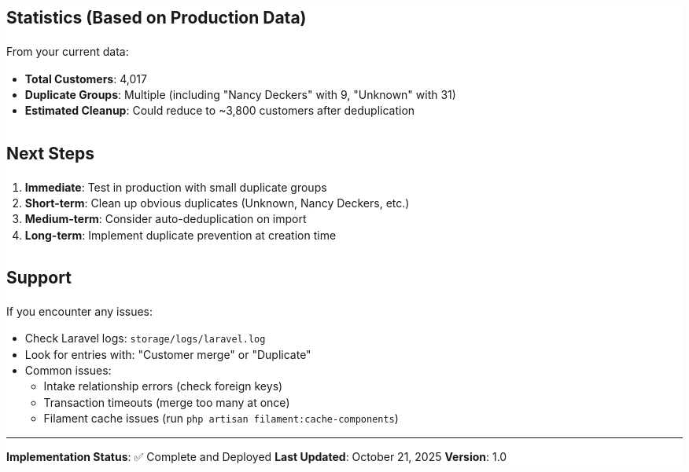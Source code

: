 ## Statistics (Based on Production Data)

From your current data:
- **Total Customers**: 4,017
- **Duplicate Groups**: Multiple (including "Nancy Deckers" with 9, "Unknown" with 31)
- **Estimated Cleanup**: Could reduce to ~3,800 customers after deduplication

## Next Steps

1. **Immediate**: Test in production with small duplicate groups
2. **Short-term**: Clean up obvious duplicates (Unknown, Nancy Deckers, etc.)
3. **Medium-term**: Consider auto-deduplication on import
4. **Long-term**: Implement duplicate prevention at creation time

## Support

If you encounter any issues:
- Check Laravel logs: `storage/logs/laravel.log`
- Look for entries with: "Customer merge" or "Duplicate"
- Common issues:
  - Intake relationship errors (check foreign keys)
  - Transaction timeouts (merge too many at once)
  - Filament cache issues (run `php artisan filament:cache-components`)

---

**Implementation Status**: ✅ Complete and Deployed
**Last Updated**: October 21, 2025
**Version**: 1.0

